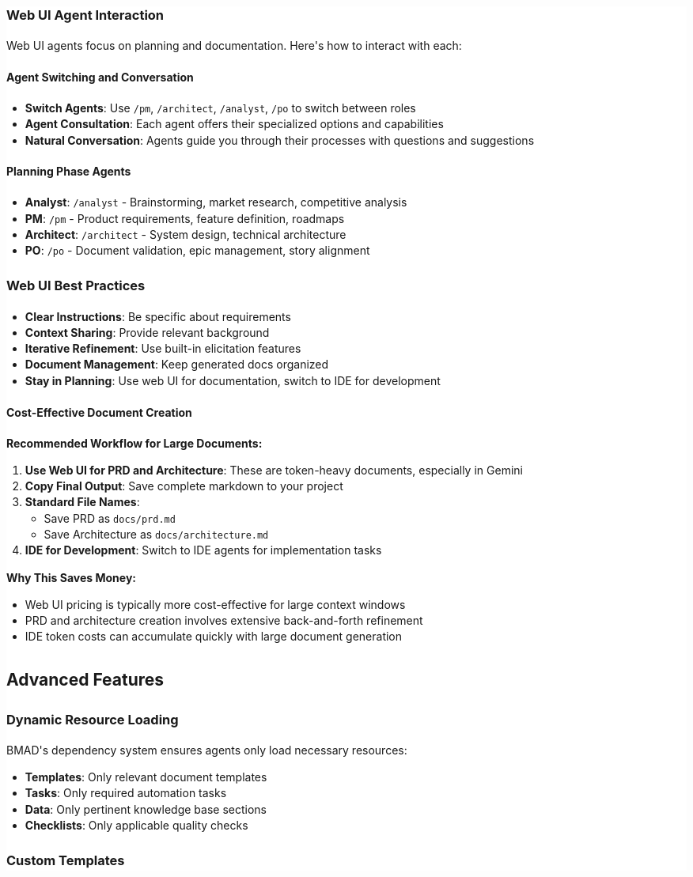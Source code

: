 ### Web UI Agent Interaction

Web UI agents focus on planning and documentation. Here's how to interact with each:

#### Agent Switching and Conversation

- **Switch Agents**: Use `/pm`, `/architect`, `/analyst`, `/po` to switch between roles
- **Agent Consultation**: Each agent offers their specialized options and capabilities
- **Natural Conversation**: Agents guide you through their processes with questions and suggestions

#### Planning Phase Agents

- **Analyst**: `/analyst` - Brainstorming, market research, competitive analysis
- **PM**: `/pm` - Product requirements, feature definition, roadmaps
- **Architect**: `/architect` - System design, technical architecture
- **PO**: `/po` - Document validation, epic management, story alignment

### Web UI Best Practices

- **Clear Instructions**: Be specific about requirements
- **Context Sharing**: Provide relevant background
- **Iterative Refinement**: Use built-in elicitation features
- **Document Management**: Keep generated docs organized
- **Stay in Planning**: Use web UI for documentation, switch to IDE for development

#### Cost-Effective Document Creation

**Recommended Workflow for Large Documents:**

1. **Use Web UI for PRD and Architecture**: These are token-heavy documents, especially in Gemini
2. **Copy Final Output**: Save complete markdown to your project
3. **Standard File Names**:
   - Save PRD as `docs/prd.md`
   - Save Architecture as `docs/architecture.md`
4. **IDE for Development**: Switch to IDE agents for implementation tasks

**Why This Saves Money:**

- Web UI pricing is typically more cost-effective for large context windows
- PRD and architecture creation involves extensive back-and-forth refinement
- IDE token costs can accumulate quickly with large document generation

## Advanced Features

### Dynamic Resource Loading

BMAD's dependency system ensures agents only load necessary resources:

- **Templates**: Only relevant document templates
- **Tasks**: Only required automation tasks
- **Data**: Only pertinent knowledge base sections
- **Checklists**: Only applicable quality checks

### Custom Templates
